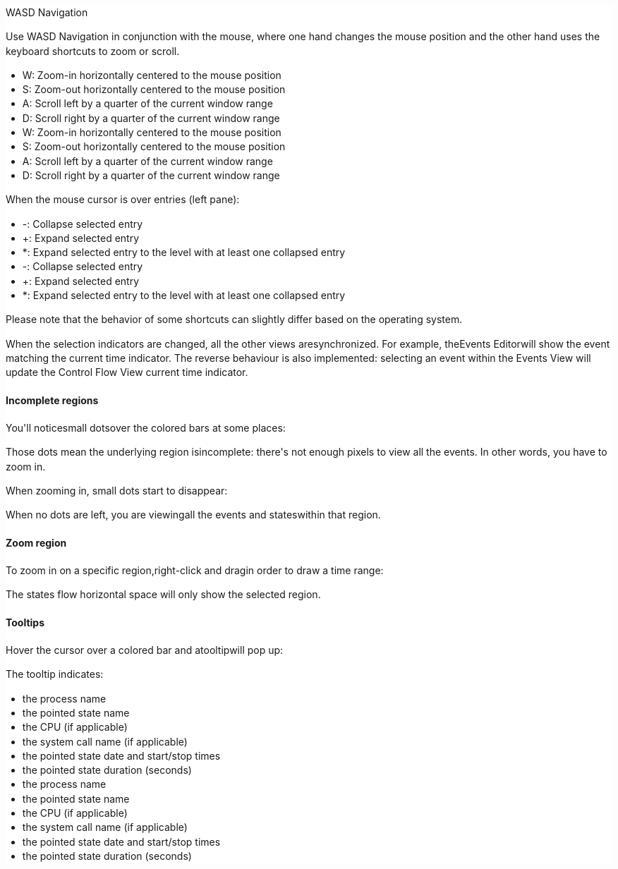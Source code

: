 
WASD Navigation

Use WASD Navigation in conjunction with the mouse, where one hand changes the mouse
			position and the other hand uses the keyboard shortcuts to zoom or scroll.
- W: Zoom-in horizontally centered to the mouse position
- S: Zoom-out horizontally centered to the mouse position
- A: Scroll left by a quarter of the current window range
- D: Scroll right by a quarter of the current window range
- W: Zoom-in horizontally centered to the mouse position
- S: Zoom-out horizontally centered to the mouse position
- A: Scroll left by a quarter of the current window range
- D: Scroll right by a quarter of the current window range

When the mouse cursor is over entries (left pane):
- -: Collapse selected entry
- +: Expand selected entry
- *: Expand selected entry to the level with at least one collapsed entry
- -: Collapse selected entry
- +: Expand selected entry
- *: Expand selected entry to the level with at least one collapsed entry

Please note that the behavior of some shortcuts can slightly differ based on the operating system.

When the selection indicators are changed, all the other views aresynchronized. For example, theEvents Editorwill show the event matching the current time indicator. The reverse behaviour is also implemented: selecting an event within the Events View will update the Control Flow View current time indicator.

#### Incomplete regions

You'll noticesmall dotsover the colored bars at some places:



Those dots mean the underlying region isincomplete: there's not enough pixels to view all the events. In other words, you have to zoom in.

When zooming in, small dots start to disappear:



When no dots are left, you are viewingall the events and stateswithin that region.

#### Zoom region

To zoom in on a specific region,right-click and dragin order to draw a time range:



The states flow horizontal space will only show the selected region.

#### Tooltips

Hover the cursor over a colored bar and atooltipwill pop up:



The tooltip indicates:
- the process name
- the pointed state name
- the CPU (if applicable)
- the system call name (if applicable)
- the pointed state date and start/stop times
- the pointed state duration (seconds)
- the process name
- the pointed state name
- the CPU (if applicable)
- the system call name (if applicable)
- the pointed state date and start/stop times
- the pointed state duration (seconds)
